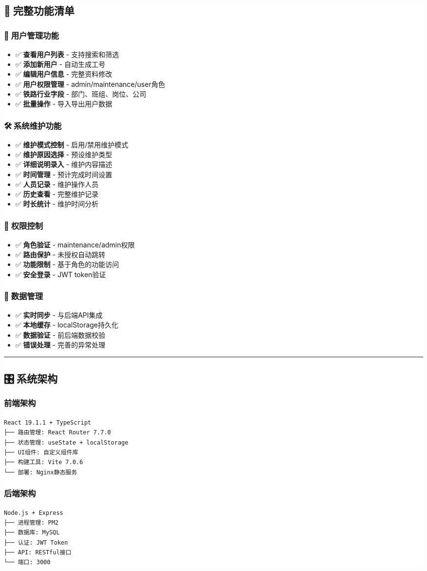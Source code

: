 
## 🎯 **完整功能清单**

### 👥 **用户管理功能**
- ✅ **查看用户列表** - 支持搜索和筛选
- ✅ **添加新用户** - 自动生成工号
- ✅ **编辑用户信息** - 完整资料修改
- ✅ **用户权限管理** - admin/maintenance/user角色
- ✅ **铁路行业字段** - 部门、班组、岗位、公司
- ✅ **批量操作** - 导入导出用户数据

### 🛠️ **系统维护功能**
- ✅ **维护模式控制** - 启用/禁用维护模式
- ✅ **维护原因选择** - 预设维护类型
- ✅ **详细说明录入** - 维护内容描述
- ✅ **时间管理** - 预计完成时间设置
- ✅ **人员记录** - 维护操作人员
- ✅ **历史查看** - 完整维护记录
- ✅ **时长统计** - 维护时间分析

### 🔐 **权限控制**
- ✅ **角色验证** - maintenance/admin权限
- ✅ **路由保护** - 未授权自动跳转
- ✅ **功能限制** - 基于角色的功能访问
- ✅ **安全登录** - JWT token验证

### 💾 **数据管理**
- ✅ **实时同步** - 与后端API集成
- ✅ **本地缓存** - localStorage持久化
- ✅ **数据验证** - 前后端数据校验
- ✅ **错误处理** - 完善的异常处理

---

## 🎛️ **系统架构**

### 前端架构
```
React 19.1.1 + TypeScript
├── 路由管理: React Router 7.7.0
├── 状态管理: useState + localStorage
├── UI组件: 自定义组件库
├── 构建工具: Vite 7.0.6
└── 部署: Nginx静态服务
```

### 后端架构
```
Node.js + Express
├── 进程管理: PM2
├── 数据库: MySQL
├── 认证: JWT Token
├── API: RESTful接口
└── 端口: 3000
```
